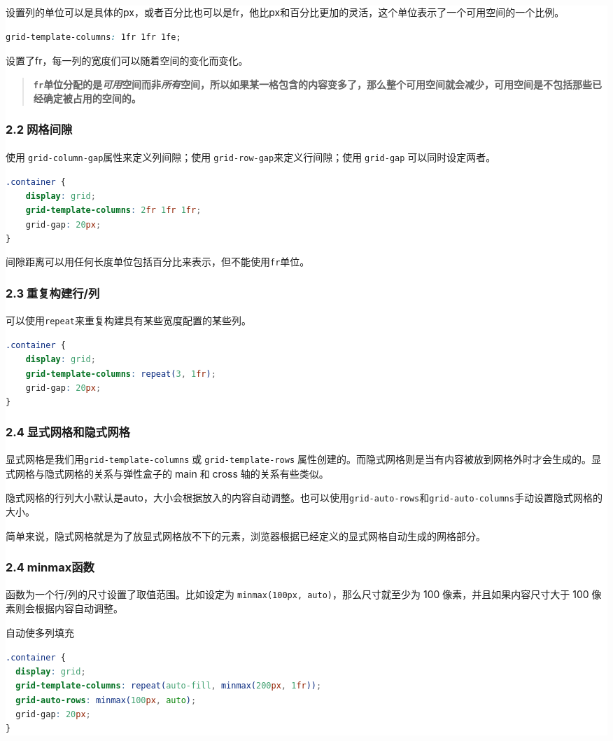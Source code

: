 设置列的单位可以是具体的px，或者百分比也可以是fr，他比px和百分比更加的灵活，这个单位表示了一个可用空间的一个比例。

```css
grid-template-columns: 1fr 1fr 1fe;
```

设置了fr，每一列的宽度们可以随着空间的变化而变化。

> **`fr`单位分配的是*可用*空间而非*所有*空间，所以如果某一格包含的内容变多了，那么整个可用空间就会减少，可用空间是不包括那些已经确定被占用的空间的。**



### 2.2 网格间隙

使用 `grid-column-gap`属性来定义列间隙；使用 `grid-row-gap`来定义行间隙；使用 `grid-gap` 可以同时设定两者。

```css
.container {
    display: grid;
    grid-template-columns: 2fr 1fr 1fr;
    grid-gap: 20px;
}
```

间隙距离可以用任何长度单位包括百分比来表示，但不能使用`fr`单位。



### 2.3 重复构建行/列

可以使用`repeat`来重复构建具有某些宽度配置的某些列。

```css
.container {
    display: grid;
    grid-template-columns: repeat(3, 1fr);
    grid-gap: 20px;
}
```



### 2.4 显式网格和隐式网格

显式网格是我们用`grid-template-columns` 或 `grid-template-rows` 属性创建的。而隐式网格则是当有内容被放到网格外时才会生成的。显式网格与隐式网格的关系与弹性盒子的 main 和 cross 轴的关系有些类似。

隐式网格的行列大小默认是auto，大小会根据放入的内容自动调整。也可以使用`grid-auto-rows`和`grid-auto-columns`手动设置隐式网格的大小。

简单来说，隐式网格就是为了放显式网格放不下的元素，浏览器根据已经定义的显式网格自动生成的网格部分。



### 2.4 minmax函数

函数为一个行/列的尺寸设置了取值范围。比如设定为 `minmax(100px, auto)`，那么尺寸就至少为 100 像素，并且如果内容尺寸大于 100 像素则会根据内容自动调整。

 自动使多列填充

```css
.container {
  display: grid;
  grid-template-columns: repeat(auto-fill, minmax(200px, 1fr));
  grid-auto-rows: minmax(100px, auto);
  grid-gap: 20px;
}
```
